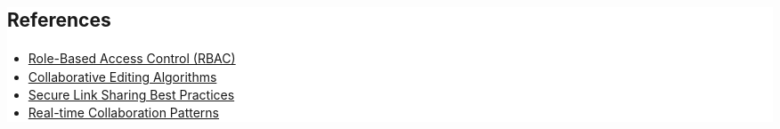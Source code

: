 ## References
- [Role-Based Access Control (RBAC)](https://auth0.com/intro-to-iam/what-is-role-based-access-control-rbac)
- [Collaborative Editing Algorithms](https://en.wikipedia.org/wiki/Operational_transformation)
- [Secure Link Sharing Best Practices](https://owasp.org/www-project-web-security-testing-guide/latest/4-Web_Application_Security_Testing/02-Configuration_and_Deployment_Management_Testing/09-Test_File_Permission)
- [Real-time Collaboration Patterns](https://www.smashingmagazine.com/2019/07/collaborative-editing-whiteboard-javascript/)